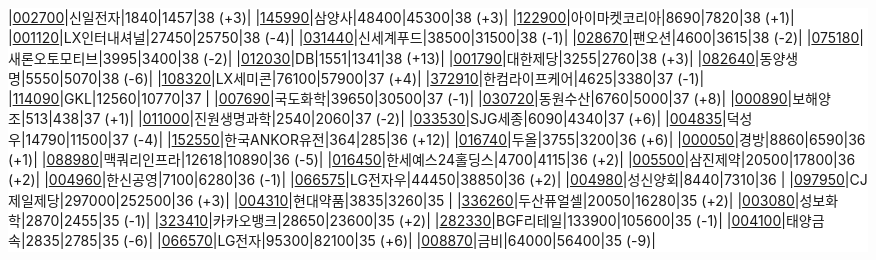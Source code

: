 |[002700](https://finance.daum.net/quotes/A002700)|신일전자|1840|1457|38 (+3)|
|[145990](https://finance.daum.net/quotes/A145990)|삼양사|48400|45300|38 (+3)|
|[122900](https://finance.daum.net/quotes/A122900)|아이마켓코리아|8690|7820|38 (+1)|
|[001120](https://finance.daum.net/quotes/A001120)|LX인터내셔널|27450|25750|38 (-4)|
|[031440](https://finance.daum.net/quotes/A031440)|신세계푸드|38500|31500|38 (-1)|
|[028670](https://finance.daum.net/quotes/A028670)|팬오션|4600|3615|38 (-2)|
|[075180](https://finance.daum.net/quotes/A075180)|새론오토모티브|3995|3400|38 (-2)|
|[012030](https://finance.daum.net/quotes/A012030)|DB|1551|1341|38 (+13)|
|[001790](https://finance.daum.net/quotes/A001790)|대한제당|3255|2760|38 (+3)|
|[082640](https://finance.daum.net/quotes/A082640)|동양생명|5550|5070|38 (-6)|
|[108320](https://finance.daum.net/quotes/A108320)|LX세미콘|76100|57900|37 (+4)|
|[372910](https://finance.daum.net/quotes/A372910)|한컴라이프케어|4625|3380|37 (-1)|
|[114090](https://finance.daum.net/quotes/A114090)|GKL|12560|10770|37 |
|[007690](https://finance.daum.net/quotes/A007690)|국도화학|39650|30500|37 (-1)|
|[030720](https://finance.daum.net/quotes/A030720)|동원수산|6760|5000|37 (+8)|
|[000890](https://finance.daum.net/quotes/A000890)|보해양조|513|438|37 (+1)|
|[011000](https://finance.daum.net/quotes/A011000)|진원생명과학|2540|2060|37 (-2)|
|[033530](https://finance.daum.net/quotes/A033530)|SJG세종|6090|4340|37 (+6)|
|[004835](https://finance.daum.net/quotes/A004835)|덕성우|14790|11500|37 (-4)|
|[152550](https://finance.daum.net/quotes/A152550)|한국ANKOR유전|364|285|36 (+12)|
|[016740](https://finance.daum.net/quotes/A016740)|두올|3755|3200|36 (+6)|
|[000050](https://finance.daum.net/quotes/A000050)|경방|8860|6590|36 (+1)|
|[088980](https://finance.daum.net/quotes/A088980)|맥쿼리인프라|12618|10890|36 (-5)|
|[016450](https://finance.daum.net/quotes/A016450)|한세예스24홀딩스|4700|4115|36 (+2)|
|[005500](https://finance.daum.net/quotes/A005500)|삼진제약|20500|17800|36 (+2)|
|[004960](https://finance.daum.net/quotes/A004960)|한신공영|7100|6280|36 (-1)|
|[066575](https://finance.daum.net/quotes/A066575)|LG전자우|44450|38850|36 (+2)|
|[004980](https://finance.daum.net/quotes/A004980)|성신양회|8440|7310|36 |
|[097950](https://finance.daum.net/quotes/A097950)|CJ제일제당|297000|252500|36 (+3)|
|[004310](https://finance.daum.net/quotes/A004310)|현대약품|3835|3260|35 |
|[336260](https://finance.daum.net/quotes/A336260)|두산퓨얼셀|20050|16280|35 (+2)|
|[003080](https://finance.daum.net/quotes/A003080)|성보화학|2870|2455|35 (-1)|
|[323410](https://finance.daum.net/quotes/A323410)|카카오뱅크|28650|23600|35 (+2)|
|[282330](https://finance.daum.net/quotes/A282330)|BGF리테일|133900|105600|35 (-1)|
|[004100](https://finance.daum.net/quotes/A004100)|태양금속|2835|2785|35 (-6)|
|[066570](https://finance.daum.net/quotes/A066570)|LG전자|95300|82100|35 (+6)|
|[008870](https://finance.daum.net/quotes/A008870)|금비|64000|56400|35 (-9)|